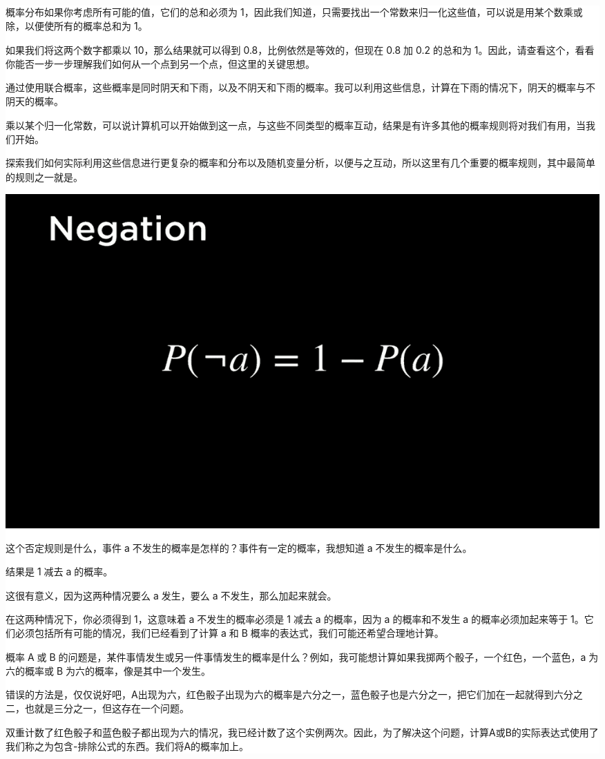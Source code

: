 概率分布如果你考虑所有可能的值，它们的总和必须为 1，因此我们知道，只需要找出一个常数来归一化这些值，可以说是用某个数乘或除，以便使所有的概率总和为 1。  

如果我们将这两个数字都乘以 10，那么结果就可以得到 0.8，比例依然是等效的，但现在 0.8 加 0.2 的总和为 1。因此，请查看这个，看看你能否一步一步理解我们如何从一个点到另一个点，但这里的关键思想。  

通过使用联合概率，这些概率是同时阴天和下雨，以及不阴天和下雨的概率。我可以利用这些信息，计算在下雨的情况下，阴天的概率与不阴天的概率。  

乘以某个归一化常数，可以说计算机可以开始做到这一点，与这些不同类型的概率互动，结果是有许多其他的概率规则将对我们有用，当我们开始。

探索我们如何实际利用这些信息进行更复杂的概率和分布以及随机变量分析，以便与之互动，所以这里有几个重要的概率规则，其中最简单的规则之一就是。  

![](img/5f685980768499c5387e9815c6495f0f_21.png)  

这个否定规则是什么，事件 a 不发生的概率是怎样的？事件有一定的概率，我想知道 a 不发生的概率是什么。  

结果是 1 减去 a 的概率。  

这很有意义，因为这两种情况要么 a 发生，要么 a 不发生，那么加起来就会。  

在这两种情况下，你必须得到 1，这意味着 a 不发生的概率必须是 1 减去 a 的概率，因为 a 的概率和不发生 a 的概率必须加起来等于 1。它们必须包括所有可能的情况，我们已经看到了计算 a 和 B 概率的表达式，我们可能还希望合理地计算。  

概率 A 或 B 的问题是，某件事情发生或另一件事情发生的概率是什么？例如，我可能想计算如果我掷两个骰子，一个红色，一个蓝色，a 为六的概率或 B 为六的概率，像是其中一个发生。  

错误的方法是，仅仅说好吧，A出现为六，红色骰子出现为六的概率是六分之一，蓝色骰子也是六分之一，把它们加在一起就得到六分之二，也就是三分之一，但这存在一个问题。

双重计数了红色骰子和蓝色骰子都出现为六的情况，我已经计数了这个实例两次。因此，为了解决这个问题，计算A或B的实际表达式使用了我们称之为包含-排除公式的东西。我们将A的概率加上。 
